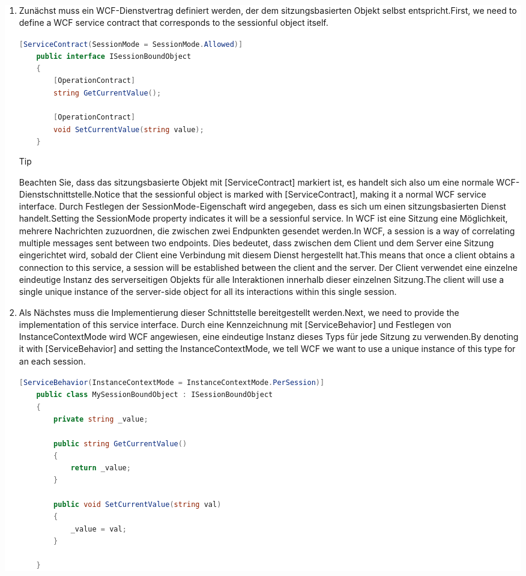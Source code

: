 1. <span data-ttu-id="da2f9-318">Zunächst muss ein WCF-Dienstvertrag definiert werden, der dem sitzungsbasierten Objekt selbst entspricht.</span><span class="sxs-lookup"><span data-stu-id="da2f9-318">First, we need to define a WCF service contract that corresponds to the sessionful object itself.</span></span>  
  
   ```csharp
   [ServiceContract(SessionMode = SessionMode.Allowed)]  
       public interface ISessionBoundObject  
       {  
           [OperationContract]  
           string GetCurrentValue();  
  
           [OperationContract]  
           void SetCurrentValue(string value);  
       }  
   ```  
  
    > [!TIP]
    > <span data-ttu-id="da2f9-319">Beachten Sie, dass das sitzungsbasierte Objekt mit [ServiceContract] markiert ist, es handelt sich also um eine normale WCF-Dienstschnittstelle.</span><span class="sxs-lookup"><span data-stu-id="da2f9-319">Notice that the sessionful object is marked with [ServiceContract], making it a normal WCF service interface.</span></span> <span data-ttu-id="da2f9-320">Durch Festlegen der SessionMode-Eigenschaft wird angegeben, dass es sich um einen sitzungsbasierten Dienst handelt.</span><span class="sxs-lookup"><span data-stu-id="da2f9-320">Setting the SessionMode property indicates it will be a sessionful service.</span></span> <span data-ttu-id="da2f9-321">In WCF ist eine Sitzung eine Möglichkeit, mehrere Nachrichten zuzuordnen, die zwischen zwei Endpunkten gesendet werden.</span><span class="sxs-lookup"><span data-stu-id="da2f9-321">In WCF, a session is a way of correlating multiple messages sent between two endpoints.</span></span> <span data-ttu-id="da2f9-322">Dies bedeutet, dass zwischen dem Client und dem Server eine Sitzung eingerichtet wird, sobald der Client eine Verbindung mit diesem Dienst hergestellt hat.</span><span class="sxs-lookup"><span data-stu-id="da2f9-322">This means that once a client obtains a connection to this service, a session will be established between the client and the server.</span></span> <span data-ttu-id="da2f9-323">Der Client verwendet eine einzelne eindeutige Instanz des serverseitigen Objekts für alle Interaktionen innerhalb dieser einzelnen Sitzung.</span><span class="sxs-lookup"><span data-stu-id="da2f9-323">The client will use a single unique instance of the server-side object for all its interactions within this single session.</span></span>  
  
2. <span data-ttu-id="da2f9-324">Als Nächstes muss die Implementierung dieser Schnittstelle bereitgestellt werden.</span><span class="sxs-lookup"><span data-stu-id="da2f9-324">Next, we need to provide the implementation of this service interface.</span></span> <span data-ttu-id="da2f9-325">Durch eine Kennzeichnung mit [ServiceBehavior] und Festlegen von InstanceContextMode wird WCF angewiesen, eine eindeutige Instanz dieses Typs für jede Sitzung zu verwenden.</span><span class="sxs-lookup"><span data-stu-id="da2f9-325">By denoting it with [ServiceBehavior] and setting the InstanceContextMode, we tell WCF we want to use a unique instance of this type for an each session.</span></span>  
  
   ```csharp
   [ServiceBehavior(InstanceContextMode = InstanceContextMode.PerSession)]  
       public class MySessionBoundObject : ISessionBoundObject  
       {  
           private string _value;  
  
           public string GetCurrentValue()  
           {  
               return _value;  
           }  
  
           public void SetCurrentValue(string val)  
           {  
               _value = val;  
           }  
  
       }  
   ```  
  